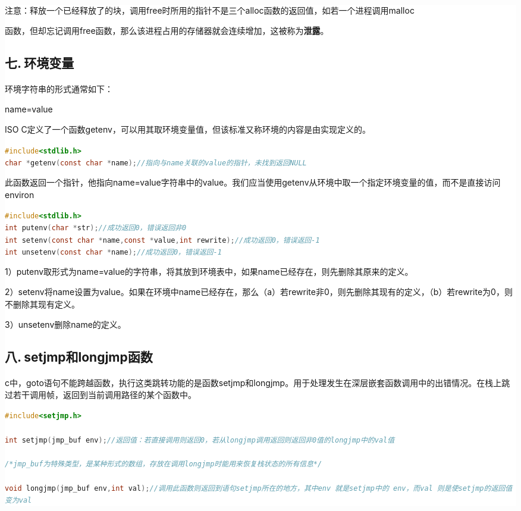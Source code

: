 注意：释放一个已经释放了的块，调用free时所用的指针不是三个alloc函数的返回值，如若一个进程调用malloc

函数，但却忘记调用free函数，那么该进程占用的存储器就会连续增加，这被称为**泄露**。

## 七.	环境变量

环境字符串的形式通常如下：

name=value

ISO C定义了一个函数getenv，可以用其取环境变量值，但该标准又称环境的内容是由实现定义的。

~~~c
#include<stdlib.h>
char *getenv(const char *name);//指向与name关联的value的指针，未找到返回NULL
~~~

此函数返回一个指针，他指向name=value字符串中的value。我们应当使用getenv从环境中取一个指定环境变量的值，而不是直接访问environ

~~~c
#include<stdlib.h>
int putenv(char *str);//成功返回0，错误返回非0
int setenv(const char *name,const *value,int rewrite);//成功返回0，错误返回-1
int unsetenv(const char *name);//成功返回0，错误返回-1
~~~

1）putenv取形式为name=value的字符串，将其放到环境表中，如果name已经存在，则先删除其原来的定义。

2）setenv将name设置为value。如果在环境中name已经存在，那么（a）若rewrite非0，则先删除其现有的定义，（b）若rewrite为0，则不删除其现有定义。

3）unsetenv删除name的定义。

## 八.	setjmp和longjmp函数

c中，goto语句不能跨越函数，执行这类跳转功能的是函数setjmp和longjmp。用于处理发生在深层嵌套函数调用中的出错情况。在栈上跳过若干调用帧，返回到当前调用路径的某个函数中。

~~~c
#include<setjmp.h>

int setjmp(jmp_buf env);//返回值：若直接调用则返回0，若从longjmp调用返回则返回非0值的longjmp中的val值

/*jmp_buf为特殊类型，是某种形式的数组，存放在调用longjmp时能用来恢复栈状态的所有信息*/

void longjmp(jmp_buf env,int val);//调用此函数则返回到语句setjmp所在的地方，其中env 就是setjmp中的 env，而val 则是使setjmp的返回值变为val

~~~

